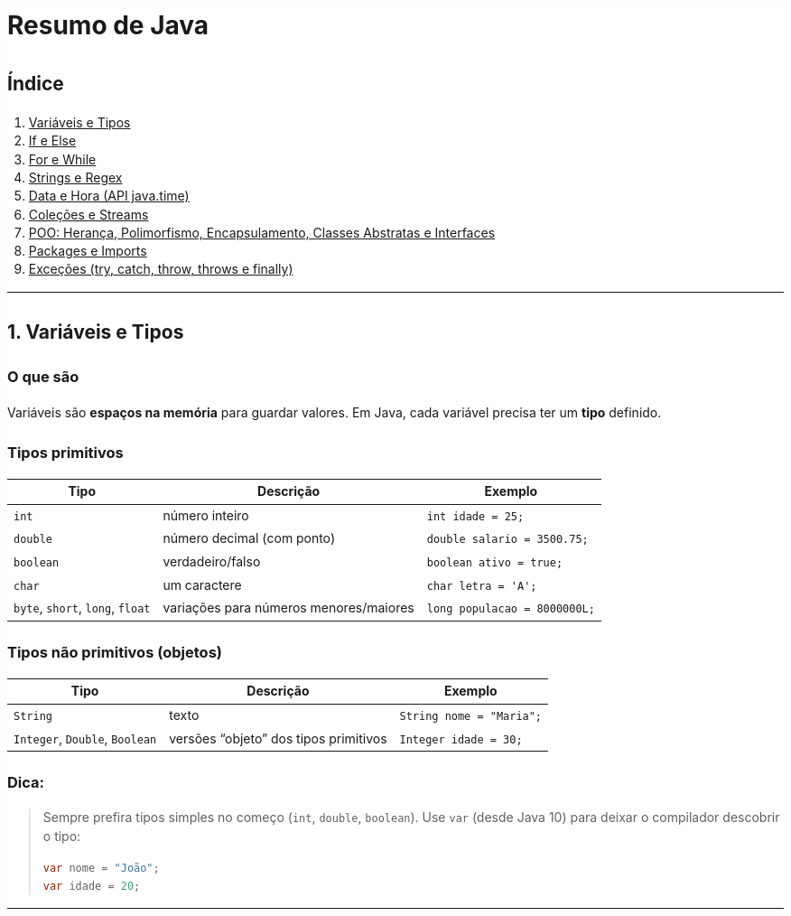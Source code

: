 
# **Resumo de Java**

## **Índice**

1. [Variáveis e Tipos](#1-variáveis-e-tipos)
2. [If e Else](#2-if-e-else)
3. [For e While](#3-for-e-while)
4. [Strings e Regex](#4-strings-e-regex)
5. [Data e Hora (API java.time)](#5-data-e-hora-api-javatime)
6. [Coleções e Streams](#6-coleções-e-streams)
7. [POO: Herança, Polimorfismo, Encapsulamento, Classes Abstratas e Interfaces](#7-poo-herança-polimorfismo-encapsulamento-classes-abstratas-e-interfaces)
8. [Packages e Imports](#8-packages-e-imports)
9. [Exceções (try, catch, throw, throws e finally)](#9-exceções-try-catch-throw-throws-e-finally)

---

## **1. Variáveis e Tipos**

### O que são 

Variáveis são **espaços na memória** para guardar valores.
Em Java, cada variável precisa ter um **tipo** definido.

### Tipos primitivos

| Tipo                             | Descrição                              | Exemplo                      |
| -------------------------------- | -------------------------------------- | ---------------------------- |
| `int`                            | número inteiro                         | `int idade = 25;`            |
| `double`                         | número decimal (com ponto)             | `double salario = 3500.75;`  |
| `boolean`                        | verdadeiro/falso                       | `boolean ativo = true;`      |
| `char`                           | um caractere                           | `char letra = 'A';`          |
| `byte`, `short`, `long`, `float` | variações para números menores/maiores | `long populacao = 8000000L;` |

### Tipos não primitivos (objetos)

| Tipo                           | Descrição                             | Exemplo                  |
| ------------------------------ | ------------------------------------- | ------------------------ |
| `String`                       | texto                                 | `String nome = "Maria";` |
| `Integer`, `Double`, `Boolean` | versões “objeto” dos tipos primitivos | `Integer idade = 30;`    |

### Dica:

> Sempre prefira tipos simples no começo (`int`, `double`, `boolean`).
> Use `var` (desde Java 10) para deixar o compilador descobrir o tipo:
>
> ```java
> var nome = "João";
> var idade = 20;
> ```
---
